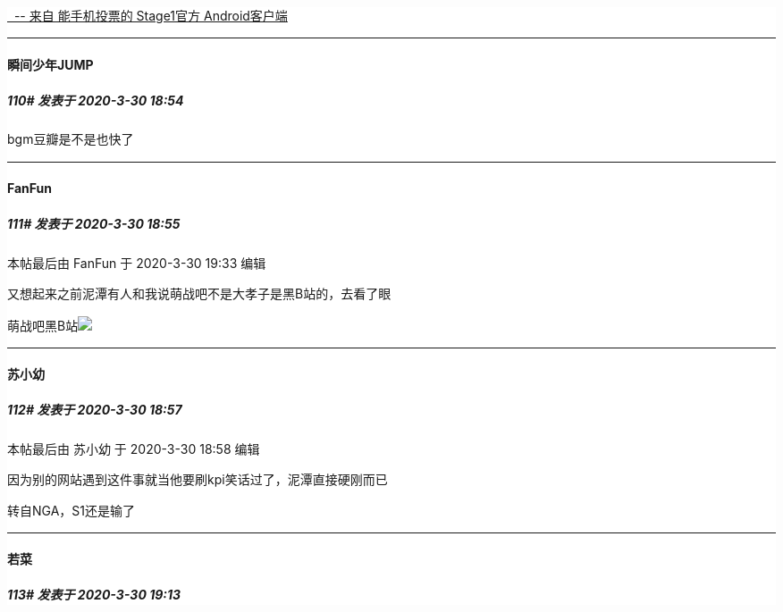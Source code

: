 [  -- 来自 能手机投票的 Stage1官方 Android客户端](https://www.coolapk.com/apk/140634)







-----

####  瞬间少年JUMP  
##### 110#       发表于 2020-3-30 18:54




bgm豆瓣是不是也快了







-----

####  FanFun  
##### 111#       发表于 2020-3-30 18:55



 本帖最后由 FanFun 于 2020-3-30 19:33 编辑 

又想起来之前泥潭有人和我说萌战吧不是大孝子是黑B站的，去看了眼

萌战吧黑B站<img src="https://static.saraba1st.com/image/smiley/face2017/166.png" referrerpolicy="no-referrer">







-----

####  苏小幼  
##### 112#       发表于 2020-3-30 18:57



 本帖最后由 苏小幼 于 2020-3-30 18:58 编辑 

因为别的网站遇到这件事就当他要刷kpi笑话过了，泥潭直接硬刚而已 

转自NGA，S1还是输了







-----

####  若菜  
##### 113#       发表于 2020-3-30 19:13

